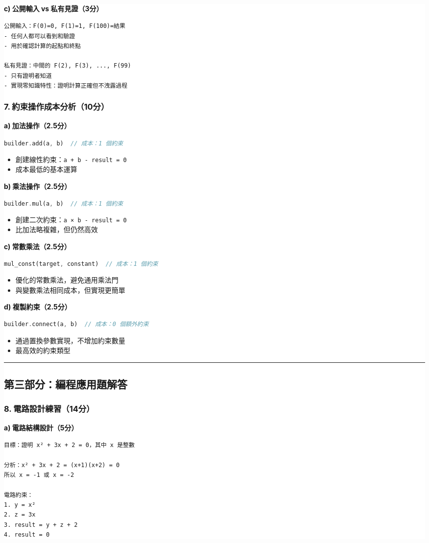 **c) 公開輸入 vs 私有見證（3分）**
```
公開輸入：F(0)=0, F(1)=1, F(100)=結果
- 任何人都可以看到和驗證
- 用於確認計算的起點和終點

私有見證：中間的 F(2), F(3), ..., F(99)
- 只有證明者知道
- 實現零知識特性：證明計算正確但不洩露過程
```

### 7. 約束操作成本分析（10分）

**a) 加法操作（2.5分）**
```rust
builder.add(a, b)  // 成本：1 個約束
```
- 創建線性約束：`a + b - result = 0`
- 成本最低的基本運算

**b) 乘法操作（2.5分）**  
```rust
builder.mul(a, b)  // 成本：1 個約束
```
- 創建二次約束：`a × b - result = 0`
- 比加法略複雜，但仍然高效

**c) 常數乘法（2.5分）**
```rust
mul_const(target, constant)  // 成本：1 個約束
```
- 優化的常數乘法，避免通用乘法門
- 與變數乘法相同成本，但實現更簡單

**d) 複製約束（2.5分）**
```rust
builder.connect(a, b)  // 成本：0 個額外約束
```
- 通過置換參數實現，不增加約束數量
- 最高效的約束類型

---

## 第三部分：編程應用題解答

### 8. 電路設計練習（14分）

**a) 電路結構設計（5分）**
```
目標：證明 x² + 3x + 2 = 0，其中 x 是整數

分析：x² + 3x + 2 = (x+1)(x+2) = 0
所以 x = -1 或 x = -2

電路約束：
1. y = x²
2. z = 3x  
3. result = y + z + 2
4. result = 0
```
